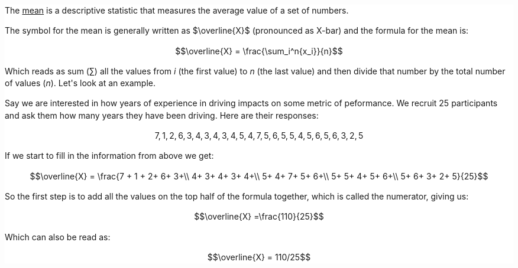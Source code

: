 The <a class='glossary' target='_blank' title='A descriptive statistic that measures the average value of a set of numbers.' href='https://psyteachr.github.io/glossary/m#mean'>mean</a> is a descriptive statistic that measures the average value of a set of numbers.

The symbol for the mean is generally written as $\overline{X}$ (pronounced as X-bar) and the formula for the mean is:

$$\overline{X} = \frac{\sum_i^n{x_i}}{n}$$

Which reads as sum ($\sum$) all the values from $i$ (the first value) to $n$ (the last value) and then divide that number by the total number of values ($n$). Let's look at an example.

Say we are interested in how years of experience in driving impacts on some metric of peformance. We recruit 25 <a class='glossary' title='the word used to describe someone who has taken part in a study. Note that subject is outdated and no longer used.'>participants</a> and ask them how many years they have been driving. Here are their responses:



$$7, 1, 2, 6, 3, 4, 3, 4, 3, 4, 5, 4, 7, 5, 6, 5, 5, 4, 5, 6, 5, 6, 3, 2, 5$$

If we start to fill in the information from above we get:

$$\overline{X} = \frac{7 +
1 +
2+
6+
3+\\
4+
3+
4+
3+
4+\\
5+
4+
7+
5+
6+\\
5+
5+
4+
5+
6+\\
5+
6+
3+
2+
5}{25}$$

So the first step is to add all the values on the top half of the formula together, which is called the <a class='glossary' title='name for the top half of a formula'>numerator</a>, giving us:

$$\overline{X} =\frac{110}{25}$$

Which can also be read as:

$$\overline{X} = 110/25$$
